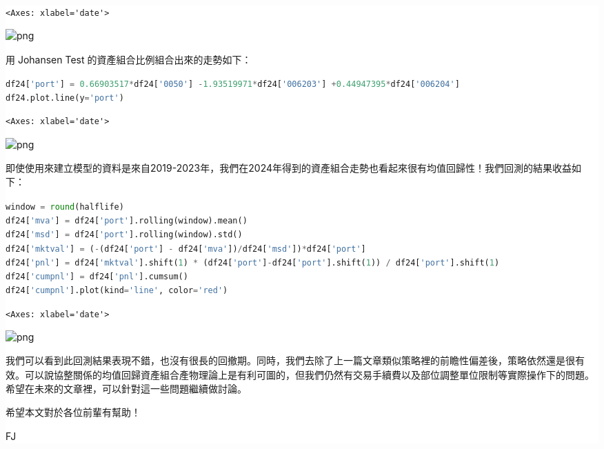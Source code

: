



    <Axes: xlabel='date'>




    
![png](3_Coint_MRTS_files/3_Coint_MRTS_39_2.png)
    


用 Johansen Test 的資產組合比例組合出來的走勢如下：


```python
df24['port'] = 0.66903517*df24['0050'] -1.93519971*df24['006203'] +0.44947395*df24['006204']
df24.plot.line(y='port')
```




    <Axes: xlabel='date'>




    
![png](3_Coint_MRTS_files/3_Coint_MRTS_41_1.png)
    


即使使用來建立模型的資料是來自2019-2023年，我們在2024年得到的資產組合走勢也看起來很有均值回歸性！我們回測的結果收益如下：


```python
window = round(halflife)
df24['mva'] = df24['port'].rolling(window).mean()
df24['msd'] = df24['port'].rolling(window).std()
df24['mktval'] = (-(df24['port'] - df24['mva'])/df24['msd'])*df24['port']
df24['pnl'] = df24['mktval'].shift(1) * (df24['port']-df24['port'].shift(1)) / df24['port'].shift(1)
df24['cumpnl'] = df24['pnl'].cumsum()
df24['cumpnl'].plot(kind='line', color='red')
```




    <Axes: xlabel='date'>




    
![png](3_Coint_MRTS_files/3_Coint_MRTS_43_1.png)
    


我們可以看到此回測結果表現不錯，也沒有很長的回撤期。同時，我們去除了上一篇文章類似策略裡的前瞻性偏差後，策略依然還是很有效。可以說協整關係的均值回歸資產組合產物理論上是有利可圖的，但我們仍然有交易手續費以及部位調整單位限制等實際操作下的問題。希望在未來的文章裡，可以針對這一些問題繼續做討論。

希望本文對於各位前輩有幫助！

FJ
